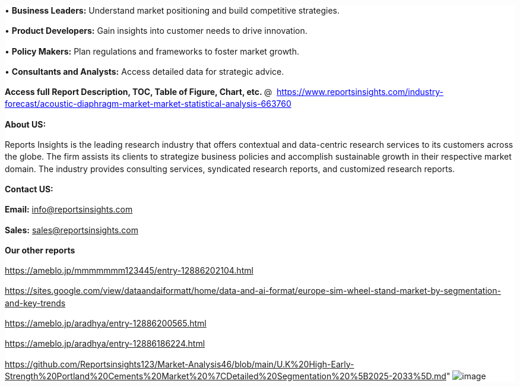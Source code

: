 • <strong>Business Leaders:</strong> Understand market positioning and build competitive strategies.

• <strong>Product Developers:</strong> Gain insights into customer needs to drive innovation.

• <strong>Policy Makers:</strong> Plan regulations and frameworks to foster market growth.

• <strong>Consultants and Analysts:</strong> Access detailed data for strategic advice.
</ul>
<strong>Access full Report Description, TOC, Table of Figure, Chart, etc. </strong>@  <a href=https://www.reportsinsights.com/industry-forecast/acoustic-diaphragm-market-market-statistical-analysis-663760 style=color:#0000ff;>https://www.reportsinsights.com/industry-forecast/acoustic-diaphragm-market-market-statistical-analysis-663760</a></font>

<strong><strong>About US</strong>:</strong>

Reports Insights is the leading research industry that offers contextual and data-centric research services to its customers across the globe. The firm assists its clients to strategize business policies and accomplish sustainable growth in their respective market domain. The industry provides consulting services, syndicated research reports, and customized research reports.

<strong>Contact US:</strong>

<p class=""""><b>Email:</b> <a href=mailto:info@reportsinsights.com>info@reportsinsights.com</a></p>
<p class=""""><b>Sales:</b> <a href=mailto:sales@reportsinsights.com>sales@reportsinsights.com</a></p>

<strong>Our other reports</strong>

<a href=https://ameblo.jp/mmmmmmm123445/entry-12886202104.html>https://ameblo.jp/mmmmmmm123445/entry-12886202104.html</a>

<a href=https://sites.google.com/view/dataandaiformatt/home/data-and-ai-format/europe-sim-wheel-stand-market-by-segmentation-and-key-trends>https://sites.google.com/view/dataandaiformatt/home/data-and-ai-format/europe-sim-wheel-stand-market-by-segmentation-and-key-trends</a>

<a href=https://ameblo.jp/aradhya/entry-12886200565.html>https://ameblo.jp/aradhya/entry-12886200565.html</a>

<a href=https://ameblo.jp/aradhya/entry-12886186224.html>https://ameblo.jp/aradhya/entry-12886186224.html</a>

<a href=https://github.com/Reportsinsights123/Market-Analysis46/blob/main/U.K%20High-Early-Strength%20Portland%20Cements%20Market%20%7CDetailed%20Segmentation%20%5B2025-2033%5D.md>https://github.com/Reportsinsights123/Market-Analysis46/blob/main/U.K%20High-Early-Strength%20Portland%20Cements%20Market%20%7CDetailed%20Segmentation%20%5B2025-2033%5D.md</a>"
![image](https://github.com/user-attachments/assets/92c919a5-030a-4207-83ad-b5d085926660)
